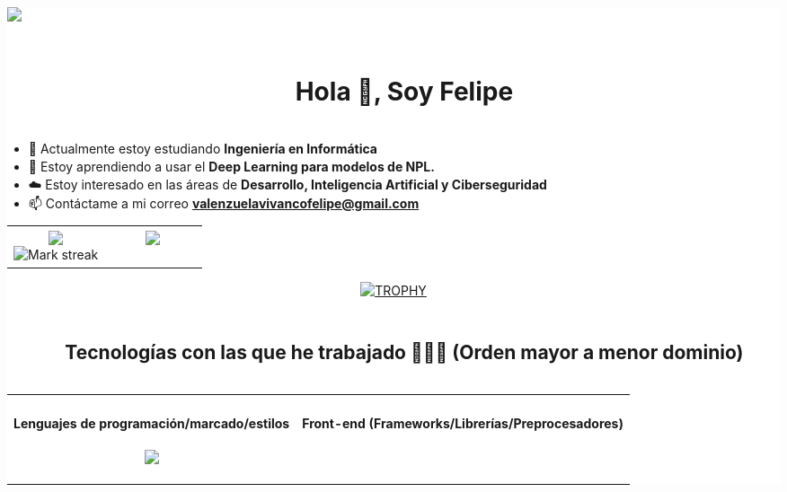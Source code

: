 
<img src="https://user-images.githubusercontent.com/73097560/115834477-dbab4500-a447-11eb-908a-139a6edaec5c.gif">


<div id="user-content-toc">
  <ul align="center">
    <summary><h1 style="display: inline-block">Hola 👋, Soy Felipe</h1></summary>
  </ul>
</div>


- 🔭 Actualmente estoy estudiando **Ingeniería en Informática**
- 🌱 Estoy aprendiendo a usar el **Deep Learning para modelos de NPL.**
- ☁️ Estoy interesado en las áreas de **Desarrollo, Inteligencia Artificial y Ciberseguridad**
- 📫 Contáctame a mi correo **valenzuelavivancofelipe@gmail.com**



<p align="center">
  
  <table align="center">
    <tr border="none">
      <td width="50%" align="center">
        <img align="center" src="https://github-readme-stats.vercel.app/api?username=Wanshutri&theme=dark&show_icons=true&count_private=true" />
        <br>
        <img title="🔥 Get streak stats for your profile at git.io/streak-stats" alt="Mark streak" src="https://github-readme-streak-stats.herokuapp.com/?user=Wanshutri&theme=dark&hide_border=false" />
      </td>
      <td width="50%" align="center">
        <img align="center" src="https://github-readme-stats.anuraghazra1.vercel.app/api/top-langs/?username=Wanshutri&theme=dark&hide_border=false&no-bg=true&no-frame=true&langs_count=10"/>
      </td>
    </tr>
  </table>
  

  
  <div align="center">
    <a href="https://github.com/ryo-ma/github-profile-trophy" title="Go to Source">
      <img align="center" width="84%" src="https://github-profile-trophy.vercel.app/?username=Wanshutri&theme=radical&row=1&column=7&margin-h=15&margin-w=5&no-bg=true" alt="TROPHY" />
    </a>
  </div>
  
</p>



<div id="user-content-toc">
  <ul align="center">
    <summary><h2 style="display: inline-block">Tecnologías con las que he trabajado 👨🏻‍💻 (Orden mayor a menor dominio)</h2></summary>
  </ul>
</div>


<table align="center">
  <tr>
    <td valign="top">
      <h4 align="center">Lenguajes de programación/marcado/estilos</h4>
      <p align="center">
        <a href="https://skillicons.dev">
          <img src="https://skillicons.dev/icons?i=js,html,css,py,ts,java,cs,kotlin,php,cpp,bash&perline=14" />
        </a>
      </p>
    </td>
    <td valign="top">
      <h4 align="center">Front-end (Frameworks/Librerías/Preprocesadores)</h4>
      <p align="center">
        <a href="https://skillicons.dev">
